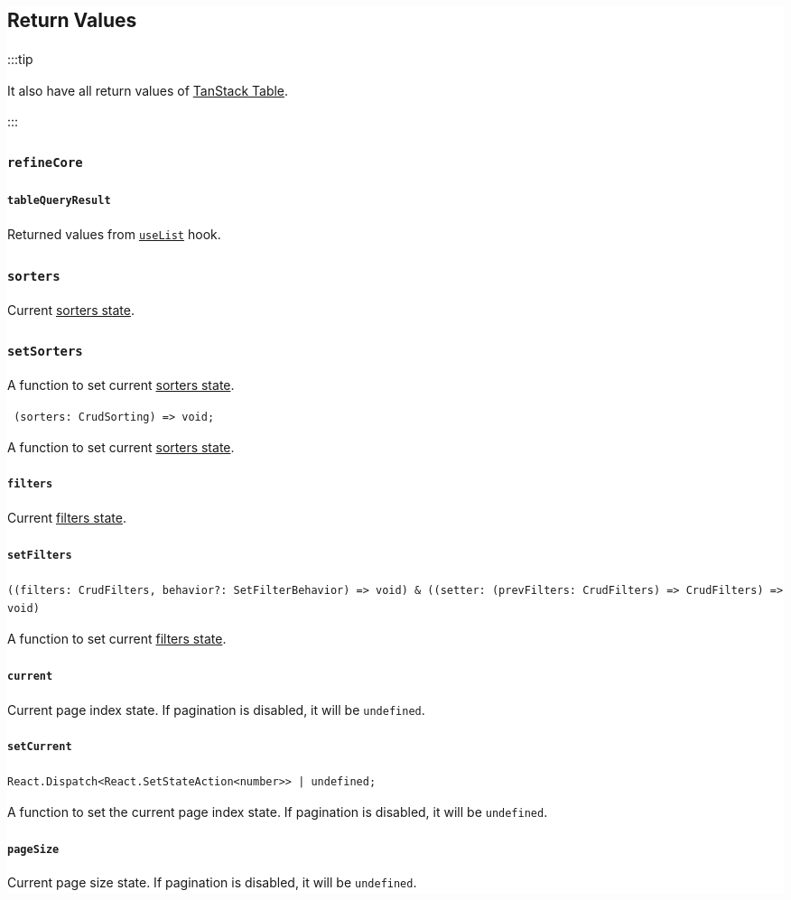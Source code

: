 ## Return Values

:::tip

It also have all return values of [TanStack Table](https://tanstack.com/table/v8/docs/api/core/table#options).

:::

### `refineCore`

#### `tableQueryResult`

Returned values from [`useList`](/docs/api-reference/core/hooks/data/useList/) hook.

### `sorters`

Current [sorters state][crudsorting].

### `setSorters`

A function to set current [sorters state][crudsorting].

```tsx
 (sorters: CrudSorting) => void;
```

A function to set current [sorters state][crudsorting].

#### `filters`

Current [filters state][crudfilters].

#### `setFilters`

```tsx
((filters: CrudFilters, behavior?: SetFilterBehavior) => void) & ((setter: (prevFilters: CrudFilters) => CrudFilters) => void)
```

A function to set current [filters state][crudfilters].

#### `current`

Current page index state. If pagination is disabled, it will be `undefined`.

#### `setCurrent`

```tsx
React.Dispatch<React.SetStateAction<number>> | undefined;
```

A function to set the current page index state. If pagination is disabled, it will be `undefined`.

#### `pageSize`

Current page size state. If pagination is disabled, it will be `undefined`.


[tanstack-table]: https://tanstack.com/table/v8
[refine-react-table]: https://github.com/refinedev/refine/tree/master/packages/react-table
[use-table-core]: /docs/api-reference/core/hooks/useTable
[baserecord]: /api-reference/core/interfaces.md#baserecord
[httperror]: /api-reference/core/interfaces.md#httperror
[syncwithlocationparams]: /api-reference/core/interfaces.md#syncwithlocationparams
[notification-provider]: /api-reference/core/providers/notification-provider.md
[crudsorting]: /api-reference/core/interfaces.md#crudsorting
[crudfilters]: /api-reference/core/interfaces.md#crudfilters
[refine swl]: /api-reference/core/components/refine-config.md#syncwithlocation